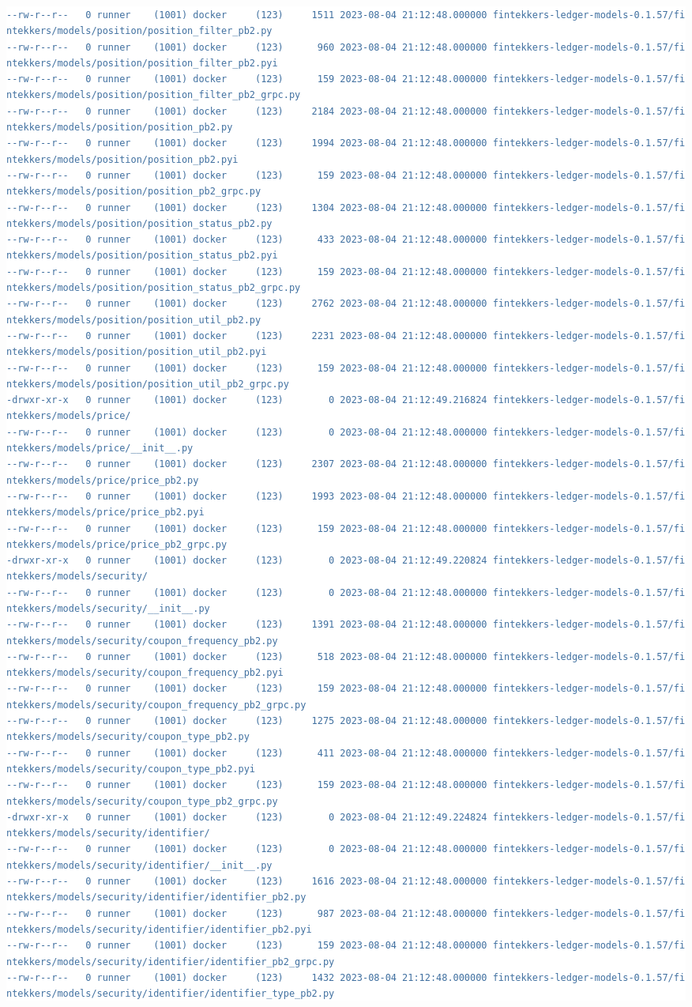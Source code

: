 ```diff
--rw-r--r--   0 runner    (1001) docker     (123)     1511 2023-08-04 21:12:48.000000 fintekkers-ledger-models-0.1.57/fintekkers/models/position/position_filter_pb2.py
--rw-r--r--   0 runner    (1001) docker     (123)      960 2023-08-04 21:12:48.000000 fintekkers-ledger-models-0.1.57/fintekkers/models/position/position_filter_pb2.pyi
--rw-r--r--   0 runner    (1001) docker     (123)      159 2023-08-04 21:12:48.000000 fintekkers-ledger-models-0.1.57/fintekkers/models/position/position_filter_pb2_grpc.py
--rw-r--r--   0 runner    (1001) docker     (123)     2184 2023-08-04 21:12:48.000000 fintekkers-ledger-models-0.1.57/fintekkers/models/position/position_pb2.py
--rw-r--r--   0 runner    (1001) docker     (123)     1994 2023-08-04 21:12:48.000000 fintekkers-ledger-models-0.1.57/fintekkers/models/position/position_pb2.pyi
--rw-r--r--   0 runner    (1001) docker     (123)      159 2023-08-04 21:12:48.000000 fintekkers-ledger-models-0.1.57/fintekkers/models/position/position_pb2_grpc.py
--rw-r--r--   0 runner    (1001) docker     (123)     1304 2023-08-04 21:12:48.000000 fintekkers-ledger-models-0.1.57/fintekkers/models/position/position_status_pb2.py
--rw-r--r--   0 runner    (1001) docker     (123)      433 2023-08-04 21:12:48.000000 fintekkers-ledger-models-0.1.57/fintekkers/models/position/position_status_pb2.pyi
--rw-r--r--   0 runner    (1001) docker     (123)      159 2023-08-04 21:12:48.000000 fintekkers-ledger-models-0.1.57/fintekkers/models/position/position_status_pb2_grpc.py
--rw-r--r--   0 runner    (1001) docker     (123)     2762 2023-08-04 21:12:48.000000 fintekkers-ledger-models-0.1.57/fintekkers/models/position/position_util_pb2.py
--rw-r--r--   0 runner    (1001) docker     (123)     2231 2023-08-04 21:12:48.000000 fintekkers-ledger-models-0.1.57/fintekkers/models/position/position_util_pb2.pyi
--rw-r--r--   0 runner    (1001) docker     (123)      159 2023-08-04 21:12:48.000000 fintekkers-ledger-models-0.1.57/fintekkers/models/position/position_util_pb2_grpc.py
-drwxr-xr-x   0 runner    (1001) docker     (123)        0 2023-08-04 21:12:49.216824 fintekkers-ledger-models-0.1.57/fintekkers/models/price/
--rw-r--r--   0 runner    (1001) docker     (123)        0 2023-08-04 21:12:48.000000 fintekkers-ledger-models-0.1.57/fintekkers/models/price/__init__.py
--rw-r--r--   0 runner    (1001) docker     (123)     2307 2023-08-04 21:12:48.000000 fintekkers-ledger-models-0.1.57/fintekkers/models/price/price_pb2.py
--rw-r--r--   0 runner    (1001) docker     (123)     1993 2023-08-04 21:12:48.000000 fintekkers-ledger-models-0.1.57/fintekkers/models/price/price_pb2.pyi
--rw-r--r--   0 runner    (1001) docker     (123)      159 2023-08-04 21:12:48.000000 fintekkers-ledger-models-0.1.57/fintekkers/models/price/price_pb2_grpc.py
-drwxr-xr-x   0 runner    (1001) docker     (123)        0 2023-08-04 21:12:49.220824 fintekkers-ledger-models-0.1.57/fintekkers/models/security/
--rw-r--r--   0 runner    (1001) docker     (123)        0 2023-08-04 21:12:48.000000 fintekkers-ledger-models-0.1.57/fintekkers/models/security/__init__.py
--rw-r--r--   0 runner    (1001) docker     (123)     1391 2023-08-04 21:12:48.000000 fintekkers-ledger-models-0.1.57/fintekkers/models/security/coupon_frequency_pb2.py
--rw-r--r--   0 runner    (1001) docker     (123)      518 2023-08-04 21:12:48.000000 fintekkers-ledger-models-0.1.57/fintekkers/models/security/coupon_frequency_pb2.pyi
--rw-r--r--   0 runner    (1001) docker     (123)      159 2023-08-04 21:12:48.000000 fintekkers-ledger-models-0.1.57/fintekkers/models/security/coupon_frequency_pb2_grpc.py
--rw-r--r--   0 runner    (1001) docker     (123)     1275 2023-08-04 21:12:48.000000 fintekkers-ledger-models-0.1.57/fintekkers/models/security/coupon_type_pb2.py
--rw-r--r--   0 runner    (1001) docker     (123)      411 2023-08-04 21:12:48.000000 fintekkers-ledger-models-0.1.57/fintekkers/models/security/coupon_type_pb2.pyi
--rw-r--r--   0 runner    (1001) docker     (123)      159 2023-08-04 21:12:48.000000 fintekkers-ledger-models-0.1.57/fintekkers/models/security/coupon_type_pb2_grpc.py
-drwxr-xr-x   0 runner    (1001) docker     (123)        0 2023-08-04 21:12:49.224824 fintekkers-ledger-models-0.1.57/fintekkers/models/security/identifier/
--rw-r--r--   0 runner    (1001) docker     (123)        0 2023-08-04 21:12:48.000000 fintekkers-ledger-models-0.1.57/fintekkers/models/security/identifier/__init__.py
--rw-r--r--   0 runner    (1001) docker     (123)     1616 2023-08-04 21:12:48.000000 fintekkers-ledger-models-0.1.57/fintekkers/models/security/identifier/identifier_pb2.py
--rw-r--r--   0 runner    (1001) docker     (123)      987 2023-08-04 21:12:48.000000 fintekkers-ledger-models-0.1.57/fintekkers/models/security/identifier/identifier_pb2.pyi
--rw-r--r--   0 runner    (1001) docker     (123)      159 2023-08-04 21:12:48.000000 fintekkers-ledger-models-0.1.57/fintekkers/models/security/identifier/identifier_pb2_grpc.py
--rw-r--r--   0 runner    (1001) docker     (123)     1432 2023-08-04 21:12:48.000000 fintekkers-ledger-models-0.1.57/fintekkers/models/security/identifier/identifier_type_pb2.py
```
